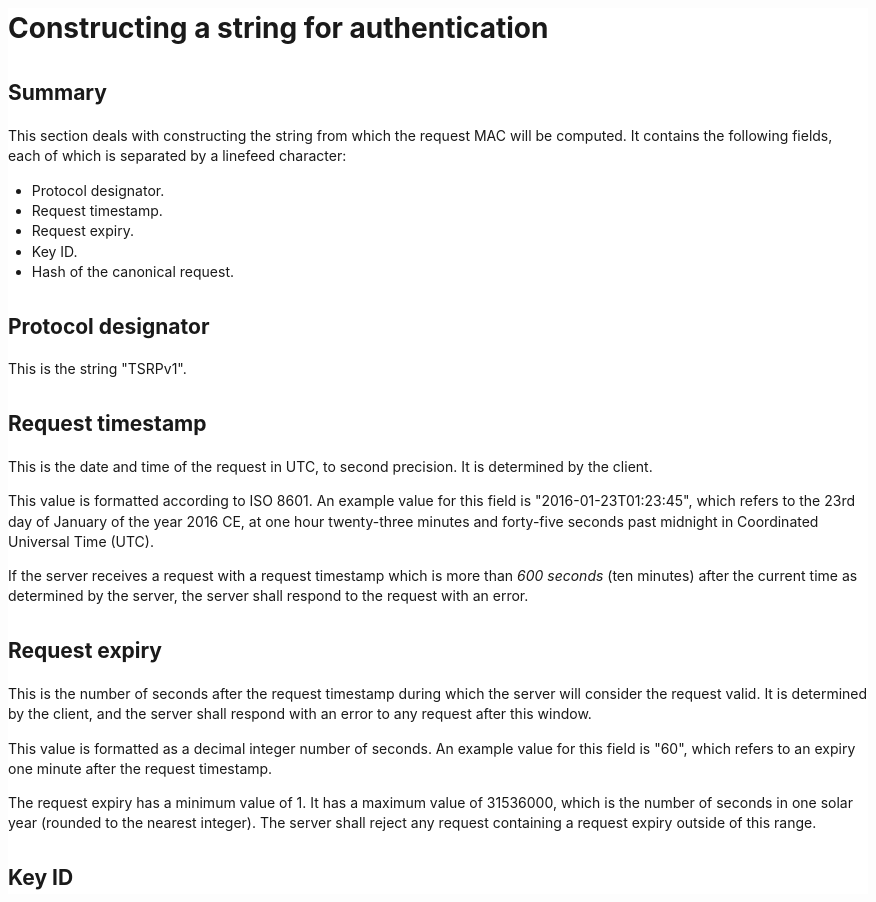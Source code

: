 Constructing a string for authentication
========================================

Summary
-------

This section deals with constructing the string from which the request
MAC will be computed. It contains the following fields, each of which
is separated by a linefeed character:

 - Protocol designator.
 - Request timestamp.
 - Request expiry.
 - Key ID.
 - Hash of the canonical request.

Protocol designator
-------------------

This is the string "TSRPv1".

Request timestamp
-----------------

This is the date and time of the request in UTC, to second
precision. It is determined by the client.

This value is formatted according to ISO 8601. An example value for
this field is "2016-01-23T01:23:45", which refers to the 23rd day of
January of the year 2016 CE, at one hour twenty-three minutes and
forty-five seconds past midnight in Coordinated Universal Time (UTC).

If the server receives a request with a request timestamp which is
more than *600 seconds* (ten minutes) after the current time as
determined by the server, the server shall respond to the request with
an error.

Request expiry
--------------

This is the number of seconds after the request timestamp during which
the server will consider the request valid. It is determined by the
client, and the server shall respond with an error to any request
after this window.

This value is formatted as a decimal integer number of seconds. An
example value for this field is "60", which refers to an expiry one
minute after the request timestamp.

The request expiry has a minimum value of 1. It has a maximum value of
31536000, which is the number of seconds in one solar year (rounded to
the nearest integer). The server shall reject any request containing a
request expiry outside of this range.

Key ID
------
